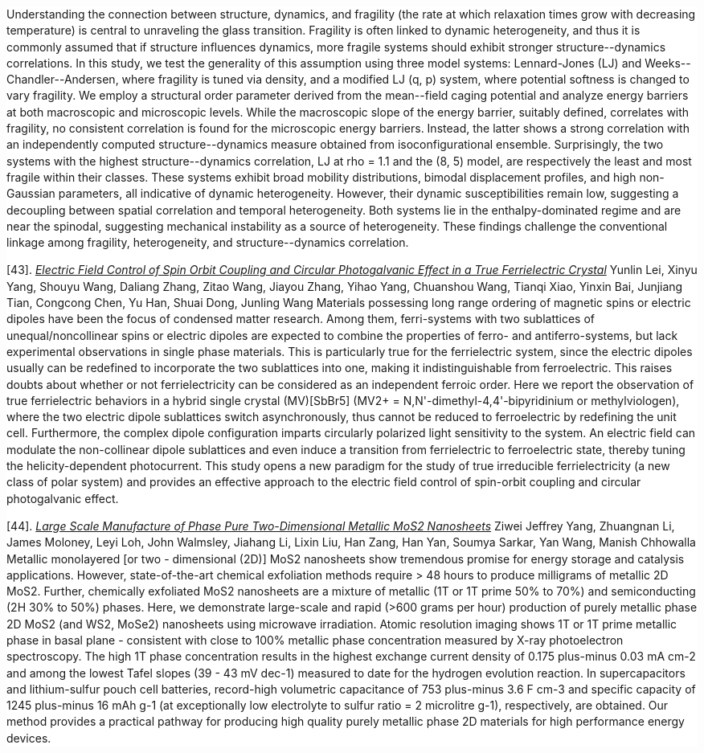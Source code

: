 Understanding the connection between structure, dynamics, and fragility (the rate at which relaxation times grow with decreasing temperature) is central to unraveling the glass transition. Fragility is often linked to dynamic heterogeneity, and thus it is commonly assumed that if structure influences dynamics, more fragile systems should exhibit stronger structure--dynamics correlations. In this study, we test the generality of this assumption using three model systems: Lennard-Jones (LJ) and Weeks--Chandler--Andersen, where fragility is tuned via density, and a modified LJ (q, p) system, where potential softness is changed to vary fragility. We employ a structural order parameter derived from the mean--field caging potential and analyze energy barriers at both macroscopic and microscopic levels. While the macroscopic slope of the energy barrier, suitably defined, correlates with fragility, no consistent correlation is found for the microscopic energy barriers. Instead, the latter shows a strong correlation with an independently computed structure--dynamics measure obtained from isoconfigurational ensemble. Surprisingly, the two systems with the highest structure--dynamics correlation, LJ at rho = 1.1 and the (8, 5) model, are respectively the least and most fragile within their classes. These systems exhibit broad mobility distributions, bimodal displacement profiles, and high non-Gaussian parameters, all indicative of dynamic heterogeneity. However, their dynamic susceptibilities remain low, suggesting a decoupling between spatial correlation and temporal heterogeneity. Both systems lie in the enthalpy-dominated regime and are near the spinodal, suggesting mechanical instability as a source of heterogeneity. These findings challenge the conventional linkage among fragility, heterogeneity, and structure--dynamics correlation.

[43]. [*Electric Field Control of Spin Orbit Coupling and Circular Photogalvanic Effect in a True Ferrielectric Crystal*](https://arxiv.org/abs/2506.12780 "Electric Field Control of Spin Orbit Coupling and Circular Photogalvanic Effect in a True Ferrielectric Crystal")
Yunlin Lei, Xinyu Yang, Shouyu Wang, Daliang Zhang, Zitao Wang, Jiayou Zhang, Yihao Yang, Chuanshou Wang, Tianqi Xiao, Yinxin Bai, Junjiang Tian, Congcong Chen, Yu Han, Shuai Dong, Junling Wang
Materials possessing long range ordering of magnetic spins or electric dipoles have been the focus of condensed matter research. Among them, ferri-systems with two sublattices of unequal/noncollinear spins or electric dipoles are expected to combine the properties of ferro- and antiferro-systems, but lack experimental observations in single phase materials. This is particularly true for the ferrielectric system, since the electric dipoles usually can be redefined to incorporate the two sublattices into one, making it indistinguishable from ferroelectric. This raises doubts about whether or not ferrielectricity can be considered as an independent ferroic order. Here we report the observation of true ferrielectric behaviors in a hybrid single crystal (MV)[SbBr5] (MV2+ = N,N'-dimethyl-4,4'-bipyridinium or methylviologen), where the two electric dipole sublattices switch asynchronously, thus cannot be reduced to ferroelectric by redefining the unit cell. Furthermore, the complex dipole configuration imparts circularly polarized light sensitivity to the system. An electric field can modulate the non-collinear dipole sublattices and even induce a transition from ferrielectric to ferroelectric state, thereby tuning the helicity-dependent photocurrent. This study opens a new paradigm for the study of true irreducible ferrielectricity (a new class of polar system) and provides an effective approach to the electric field control of spin-orbit coupling and circular photogalvanic effect.

[44]. [*Large Scale Manufacture of Phase Pure Two-Dimensional Metallic MoS2 Nanosheets*](https://arxiv.org/abs/2506.12799 "Large Scale Manufacture of Phase Pure Two-Dimensional Metallic MoS2 Nanosheets")
Ziwei Jeffrey Yang, Zhuangnan Li, James Moloney, Leyi Loh, John Walmsley, Jiahang Li, Lixin Liu, Han Zang, Han Yan, Soumya Sarkar, Yan Wang, Manish Chhowalla
Metallic monolayered [or two - dimensional (2D)] MoS2 nanosheets show tremendous promise for energy storage and catalysis applications. However, state-of-the-art chemical exfoliation methods require > 48 hours to produce milligrams of metallic 2D MoS2. Further, chemically exfoliated MoS2 nanosheets are a mixture of metallic (1T or 1T prime 50% to 70%) and semiconducting (2H 30% to 50%) phases. Here, we demonstrate large-scale and rapid (>600 grams per hour) production of purely metallic phase 2D MoS2 (and WS2, MoSe2) nanosheets using microwave irradiation. Atomic resolution imaging shows 1T or 1T prime metallic phase in basal plane - consistent with close to 100% metallic phase concentration measured by X-ray photoelectron spectroscopy. The high 1T phase concentration results in the highest exchange current density of 0.175 plus-minus 0.03 mA cm-2 and among the lowest Tafel slopes (39 - 43 mV dec-1) measured to date for the hydrogen evolution reaction. In supercapacitors and lithium-sulfur pouch cell batteries, record-high volumetric capacitance of 753 plus-minus 3.6 F cm-3 and specific capacity of 1245 plus-minus 16 mAh g-1 (at exceptionally low electrolyte to sulfur ratio = 2 microlitre g-1), respectively, are obtained. Our method provides a practical pathway for producing high quality purely metallic phase 2D materials for high performance energy devices.
